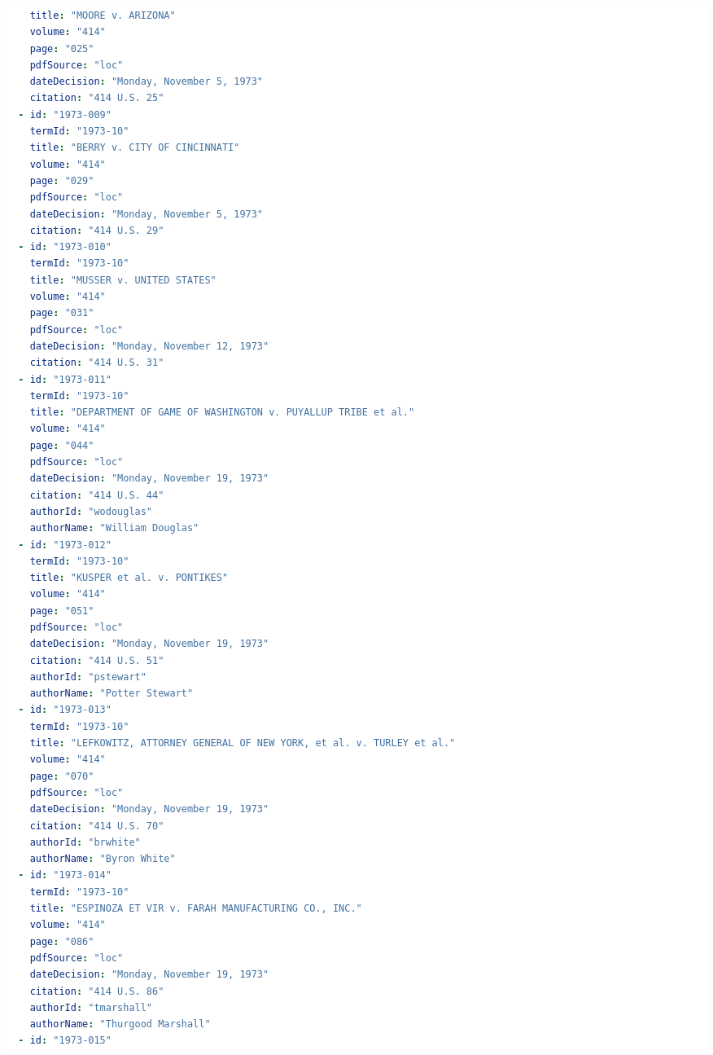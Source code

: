 ```yaml
    title: "MOORE v. ARIZONA"
    volume: "414"
    page: "025"
    pdfSource: "loc"
    dateDecision: "Monday, November 5, 1973"
    citation: "414 U.S. 25"
  - id: "1973-009"
    termId: "1973-10"
    title: "BERRY v. CITY OF CINCINNATI"
    volume: "414"
    page: "029"
    pdfSource: "loc"
    dateDecision: "Monday, November 5, 1973"
    citation: "414 U.S. 29"
  - id: "1973-010"
    termId: "1973-10"
    title: "MUSSER v. UNITED STATES"
    volume: "414"
    page: "031"
    pdfSource: "loc"
    dateDecision: "Monday, November 12, 1973"
    citation: "414 U.S. 31"
  - id: "1973-011"
    termId: "1973-10"
    title: "DEPARTMENT OF GAME OF WASHINGTON v. PUYALLUP TRIBE et al."
    volume: "414"
    page: "044"
    pdfSource: "loc"
    dateDecision: "Monday, November 19, 1973"
    citation: "414 U.S. 44"
    authorId: "wodouglas"
    authorName: "William Douglas"
  - id: "1973-012"
    termId: "1973-10"
    title: "KUSPER et al. v. PONTIKES"
    volume: "414"
    page: "051"
    pdfSource: "loc"
    dateDecision: "Monday, November 19, 1973"
    citation: "414 U.S. 51"
    authorId: "pstewart"
    authorName: "Potter Stewart"
  - id: "1973-013"
    termId: "1973-10"
    title: "LEFKOWITZ, ATTORNEY GENERAL OF NEW YORK, et al. v. TURLEY et al."
    volume: "414"
    page: "070"
    pdfSource: "loc"
    dateDecision: "Monday, November 19, 1973"
    citation: "414 U.S. 70"
    authorId: "brwhite"
    authorName: "Byron White"
  - id: "1973-014"
    termId: "1973-10"
    title: "ESPINOZA ET VIR v. FARAH MANUFACTURING CO., INC."
    volume: "414"
    page: "086"
    pdfSource: "loc"
    dateDecision: "Monday, November 19, 1973"
    citation: "414 U.S. 86"
    authorId: "tmarshall"
    authorName: "Thurgood Marshall"
  - id: "1973-015"
```
